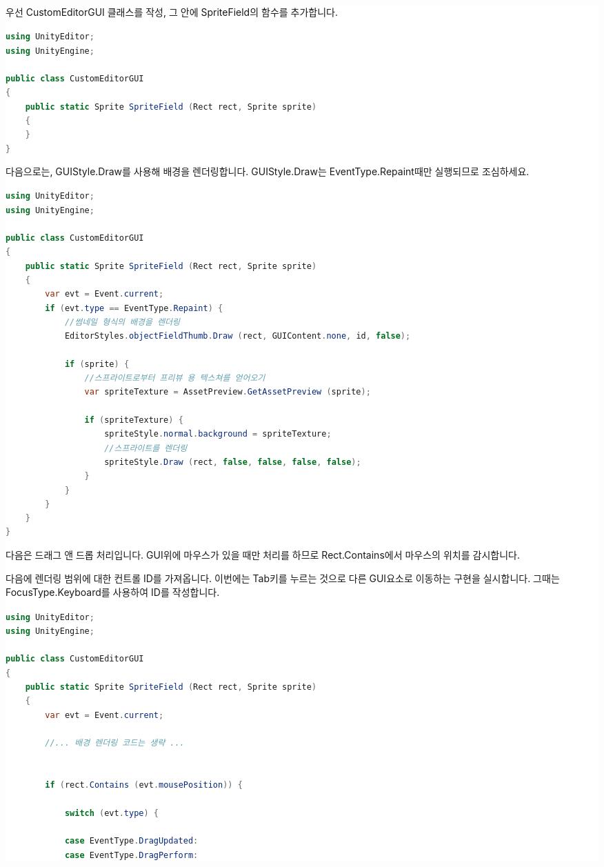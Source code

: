 우선 CustomEditorGUI 클래스를 작성, 그 안에 SpriteField의 함수를 추가합니다.

```csharp
using UnityEditor;
using UnityEngine;

public class CustomEditorGUI
{
    public static Sprite SpriteField (Rect rect, Sprite sprite)
    {
    }
}
```

다음으로는, GUIStyle.Draw를 사용해 배경을 렌더링합니다. GUIStyle.Draw는 EventType.Repaint때만 실행되므로 조심하세요.

```csharp
using UnityEditor;
using UnityEngine;

public class CustomEditorGUI
{
    public static Sprite SpriteField (Rect rect, Sprite sprite)
    {
        var evt = Event.current;
        if (evt.type == EventType.Repaint) {
            //썸네일 형식의 배경을 렌더링
            EditorStyles.objectFieldThumb.Draw (rect, GUIContent.none, id, false);

            if (sprite) {
                //스프라이트로부터 프리뷰 용 텍스쳐를 얻어오기
                var spriteTexture = AssetPreview.GetAssetPreview (sprite);

                if (spriteTexture) {
                    spriteStyle.normal.background = spriteTexture;
                    //스프라이트를 렌더링
                    spriteStyle.Draw (rect, false, false, false, false);
                }
            }
        }
    }
}
```
다음은 드래그 앤 드롭 처리입니다. GUI위에 마우스가 있을 때만 처리를 하므로 Rect.Contains에서 마우스의 위치를 감시합니다.

다음에 렌더링 범위에 대한 컨트롤 ID를 가져옵니다. 이번에는 Tab키를 누르는 것으로 다른 GUI요소로 이동하는 구현을 실시합니다. 그때는 FocusType.Keyboard를 사용하여 ID를 작성합니다.

```csharp
using UnityEditor;
using UnityEngine;

public class CustomEditorGUI
{
    public static Sprite SpriteField (Rect rect, Sprite sprite)
    {
        var evt = Event.current;

        //... 배경 렌더링 코드는 생략 ...


        if (rect.Contains (evt.mousePosition)) {

            switch (evt.type) {

            case EventType.DragUpdated:
            case EventType.DragPerform:
```